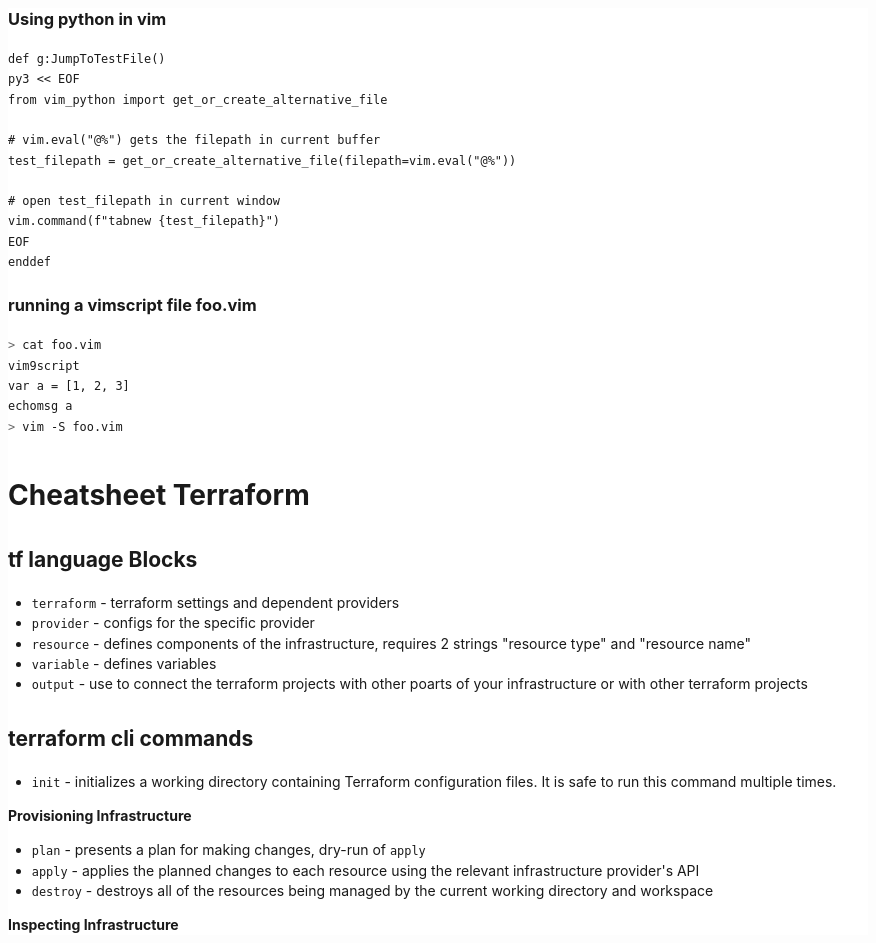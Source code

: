 ### Using python in vim

```vim
def g:JumpToTestFile()
py3 << EOF
from vim_python import get_or_create_alternative_file

# vim.eval("@%") gets the filepath in current buffer
test_filepath = get_or_create_alternative_file(filepath=vim.eval("@%"))

# open test_filepath in current window
vim.command(f"tabnew {test_filepath}")
EOF
enddef
```
### running a vimscript file foo.vim

```bash
> cat foo.vim
vim9script
var a = [1, 2, 3]
echomsg a
> vim -S foo.vim
```
# Cheatsheet Terraform

## tf language Blocks

- `terraform` - terraform settings and dependent providers
- `provider` - configs for the specific provider
- `resource` - defines components of the infrastructure, requires 2 strings
  "resource type" and "resource name"
- `variable` - defines variables
- `output` - use to connect the terraform projects with other poarts of your
  infrastructure or with other terraform projects

## terraform cli commands

- `init` - initializes a working directory containing Terraform configuration
  files. It is safe to run this command multiple times.

**Provisioning Infrastructure**

- `plan` - presents a plan for making changes, dry-run of `apply`
- `apply` - applies the planned changes to each resource using the relevant
  infrastructure provider's API
- `destroy` - destroys all of the resources being managed by the current
  working directory and workspace

**Inspecting Infrastructure**
